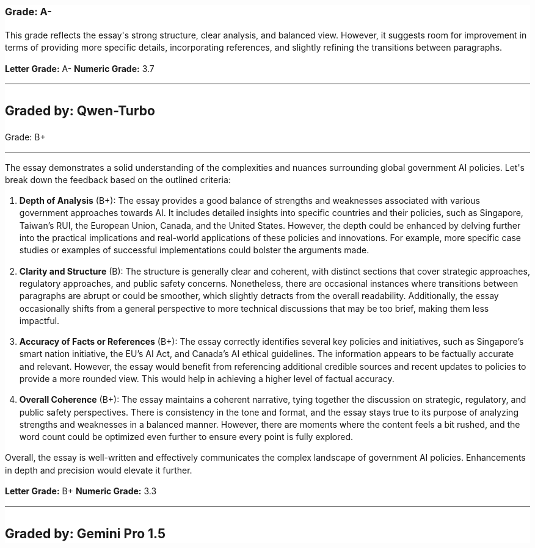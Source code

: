 ### Grade: A-

This grade reflects the essay's strong structure, clear analysis, and balanced view. However, it suggests room for improvement in terms of providing more specific details, incorporating references, and slightly refining the transitions between paragraphs.

**Letter Grade:** A-
**Numeric Grade:** 3.7

---

## Graded by: Qwen-Turbo

Grade: B+

---

The essay demonstrates a solid understanding of the complexities and nuances surrounding global government AI policies. Let's break down the feedback based on the outlined criteria:

1. **Depth of Analysis** (B+): The essay provides a good balance of strengths and weaknesses associated with various government approaches towards AI. It includes detailed insights into specific countries and their policies, such as Singapore, Taiwan’s RUI, the European Union, Canada, and the United States. However, the depth could be enhanced by delving further into the practical implications and real-world applications of these policies and innovations. For example, more specific case studies or examples of successful implementations could bolster the arguments made.

2. **Clarity and Structure** (B): The structure is generally clear and coherent, with distinct sections that cover strategic approaches, regulatory approaches, and public safety concerns. Nonetheless, there are occasional instances where transitions between paragraphs are abrupt or could be smoother, which slightly detracts from the overall readability. Additionally, the essay occasionally shifts from a general perspective to more technical discussions that may be too brief, making them less impactful.

3. **Accuracy of Facts or References** (B+): The essay correctly identifies several key policies and initiatives, such as Singapore’s smart nation initiative, the EU’s AI Act, and Canada’s AI ethical guidelines. The information appears to be factually accurate and relevant. However, the essay would benefit from referencing additional credible sources and recent updates to policies to provide a more rounded view. This would help in achieving a higher level of factual accuracy.

4. **Overall Coherence** (B+): The essay maintains a coherent narrative, tying together the discussion on strategic, regulatory, and public safety perspectives. There is consistency in the tone and format, and the essay stays true to its purpose of analyzing strengths and weaknesses in a balanced manner. However, there are moments where the content feels a bit rushed, and the word count could be optimized even further to ensure every point is fully explored.

Overall, the essay is well-written and effectively communicates the complex landscape of government AI policies. Enhancements in depth and precision would elevate it further.

**Letter Grade:** B+
**Numeric Grade:** 3.3

---

## Graded by: Gemini Pro 1.5
